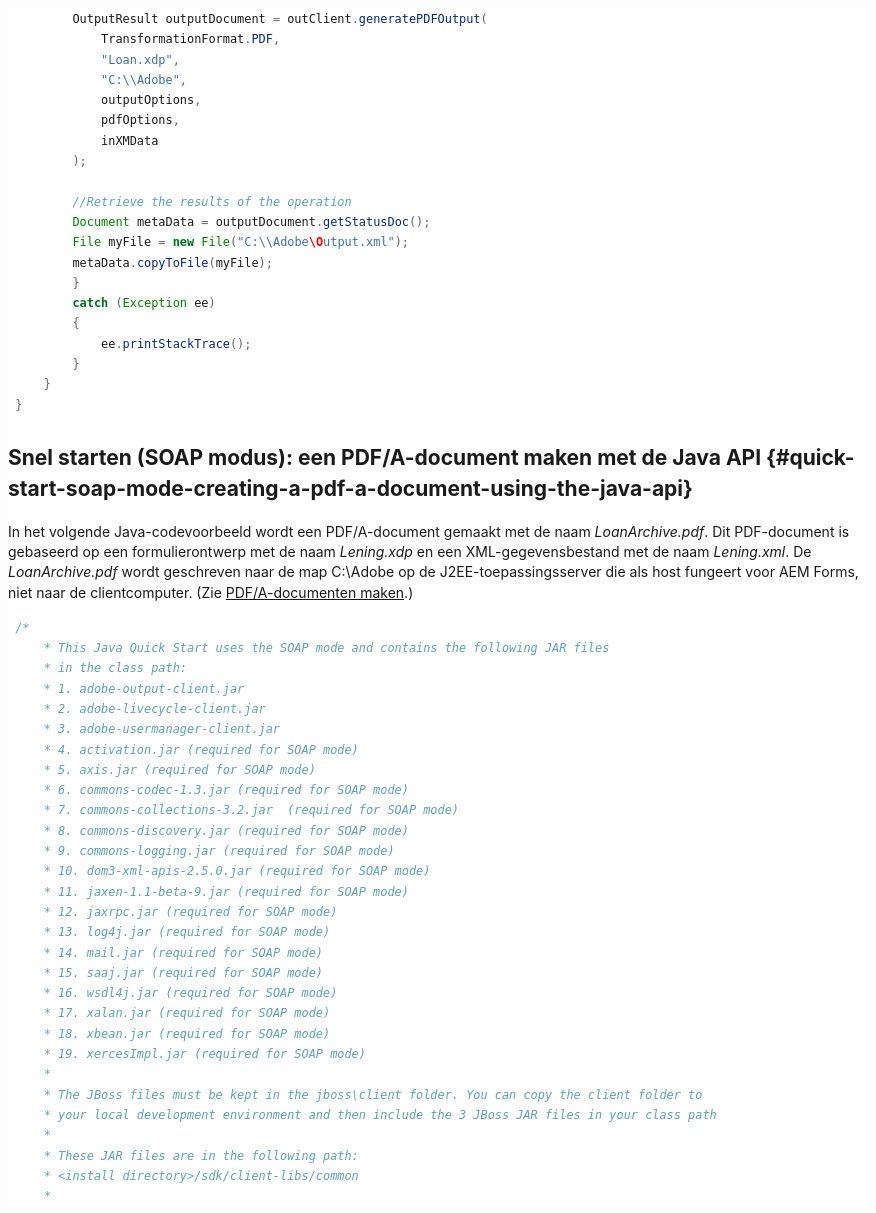 ```java
         OutputResult outputDocument = outClient.generatePDFOutput(
             TransformationFormat.PDF,
             "Loan.xdp",
             "C:\\Adobe",
             outputOptions,
             pdfOptions,
             inXMData
         );
 
         //Retrieve the results of the operation
         Document metaData = outputDocument.getStatusDoc();
         File myFile = new File("C:\\Adobe\Output.xml");
         metaData.copyToFile(myFile);
         }
         catch (Exception ee)
         {
             ee.printStackTrace();
         }
     }
 }
```

## Snel starten (SOAP modus): een PDF/A-document maken met de Java API {#quick-start-soap-mode-creating-a-pdf-a-document-using-the-java-api}

In het volgende Java-codevoorbeeld wordt een PDF/A-document gemaakt met de naam *LoanArchive.pdf*. Dit PDF-document is gebaseerd op een formulierontwerp met de naam *Lening.xdp* en een XML-gegevensbestand met de naam *Lening.xml*. De *LoanArchive.pdf* wordt geschreven naar de map C:\Adobe op de J2EE-toepassingsserver die als host fungeert voor AEM Forms, niet naar de clientcomputer. (Zie [PDF/A-documenten maken](/help/forms/developing/creating-document-output-streams.md#creating-pdf-a-documents).)

```java
 /*
     * This Java Quick Start uses the SOAP mode and contains the following JAR files
     * in the class path:
     * 1. adobe-output-client.jar
     * 2. adobe-livecycle-client.jar
     * 3. adobe-usermanager-client.jar
     * 4. activation.jar (required for SOAP mode)
     * 5. axis.jar (required for SOAP mode)
     * 6. commons-codec-1.3.jar (required for SOAP mode)
     * 7. commons-collections-3.2.jar  (required for SOAP mode)
     * 8. commons-discovery.jar (required for SOAP mode)
     * 9. commons-logging.jar (required for SOAP mode)
     * 10. dom3-xml-apis-2.5.0.jar (required for SOAP mode)
     * 11. jaxen-1.1-beta-9.jar (required for SOAP mode)
     * 12. jaxrpc.jar (required for SOAP mode)
     * 13. log4j.jar (required for SOAP mode)
     * 14. mail.jar (required for SOAP mode)
     * 15. saaj.jar (required for SOAP mode)
     * 16. wsdl4j.jar (required for SOAP mode)
     * 17. xalan.jar (required for SOAP mode)
     * 18. xbean.jar (required for SOAP mode)
     * 19. xercesImpl.jar (required for SOAP mode)
     *
     * The JBoss files must be kept in the jboss\client folder. You can copy the client folder to
     * your local development environment and then include the 3 JBoss JAR files in your class path
     *
     * These JAR files are in the following path:
     * <install directory>/sdk/client-libs/common
     *
```